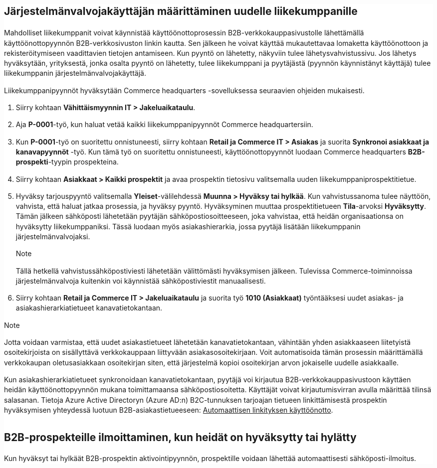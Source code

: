 ## <a name="set-up-the-administrator-user-for-a-new-business-partner"></a>Järjestelmänvalvojakäyttäjän määrittäminen uudelle liikekumppanille

Mahdolliset liikekumppanit voivat käynnistää käyttöönottoprosessin B2B-verkkokauppasivustolle lähettämällä käyttöönottopyynnön B2B-verkkosivuston linkin kautta. Sen jälkeen he voivat käyttää mukautettavaa lomaketta käyttöönottoon ja rekisteröitymiseen vaadittavien tietojen antamiseen. Kun pyyntö on lähetetty, näkyviin tulee lähetysvahvistussivu. Jos lähetys hyväksytään, yrityksestä, jonka osalta pyyntö on lähetetty, tulee liikekumppani ja pyytäjästä (pyynnön käynnistänyt käyttäjä) tulee liikekumppanin järjestelmänvalvojakäyttäjä.

Liikekumppanipyynnöt hyväksytään Commerce headquarters -sovelluksessa seuraavien ohjeiden mukaisesti.

1. Siirry kohtaan **Vähittäismyynnin IT \> Jakeluaikataulu**.
1. Aja **P-0001**-työ, kun haluat vetää kaikki liikekumppanipyynnöt Commerce headquartersiin.
1. Kun **P-0001**-työ on suoritettu onnistuneesti, siirry kohtaan **Retail ja Commerce IT \> Asiakas** ja suorita **Synkronoi asiakkaat ja kanavapyynnöt** -työ. Kun tämä työ on suoritettu onnistuneesti, käyttöönottopyynnöt luodaan Commerce headquarters **B2B-prospekti**-tyypin prospekteina. 
1. Siirry kohtaan **Asiakkaat \> Kaikki prospektit** ja avaa prospektin tietosivu valitsemalla uuden liikekumppaniprospektitietue.
1. Hyväksy tarjouspyyntö valitsemalla **Yleiset**-välilehdessä **Muunna \> Hyväksy tai hylkää**. Kun vahvistussanoma tulee näyttöön, vahvista, että haluat jatkaa prosessia, ja hyväksy pyyntö. Hyväksyminen muuttaa prospektitietueen **Tila**-arvoksi **Hyväksytty**. Tämän jälkeen sähköposti lähetetään pyytäjän sähköpostiosoitteeseen, joka vahvistaa, että heidän organisaationsa on hyväksytty liikekumppaniksi. Tässä luodaan myös asiakashierarkia, jossa pyytäjä lisätään liikekumppanin järjestelmänvalvojaksi.

    > [!NOTE]
    > Tällä hetkellä vahvistussähköpostiviesti lähetetään välittömästi hyväksymisen jälkeen. Tulevissa Commerce-toiminnoissa järjestelmänvalvoja kuitenkin voi käynnistää sähköpostiviestit manuaalisesti.

1. Siirry kohtaan **Retail ja Commerce IT \> Jakeluaikataulu** ja suorita työ **1010 (Asiakkaat)** työntääksesi uudet asiakas- ja asiakashierarkiatietueet kanavatietokantaan.

> [!NOTE]
> Jotta voidaan varmistaa, että uudet asiakastietueet lähetetään kanavatietokantaan, vähintään yhden asiakkaaseen liitetyistä osoitekirjoista on sisällyttävä verkkokauppaan liittyvään asiakasosoitekirjaan. Voit automatisoida tämän prosessin määrittämällä verkkokaupan oletusasiakkaan osoitekirjan siten, että järjestelmä kopioi osoitekirjan arvon jokaiselle uudelle asiakkaalle.

Kun asiakashierarkiatietueet synkronoidaan kanavatietokantaan, pyytäjä voi kirjautua B2B-verkkokauppasivustoon käyttäen heidän käyttöönottopyynnön mukana toimittamaansa sähköpostiosoitetta. Käyttäjät voivat kirjautumisvirran avulla määrittää tilinsä salasanan. Tietoja Azure Active Directoryn (Azure AD:n) B2C-tunnuksen tarjoajan tietueen linkittämisestä prospektin hyväksymisen yhteydessä luotuun B2B-asiakastietueeseen: [Automaattisen linkityksen käyttöönotto](../identity-record-linking.md).

## <a name="notify-b2b-prospects-when-they-are-approved-or-rejected"></a>B2B-prospekteille ilmoittaminen, kun heidät on hyväksytty tai hylätty

Kun hyväksyt tai hylkäät B2B-prospektin aktivointipyynnön, prospektille voidaan lähettää automaattisesti sähköposti-ilmoitus.
